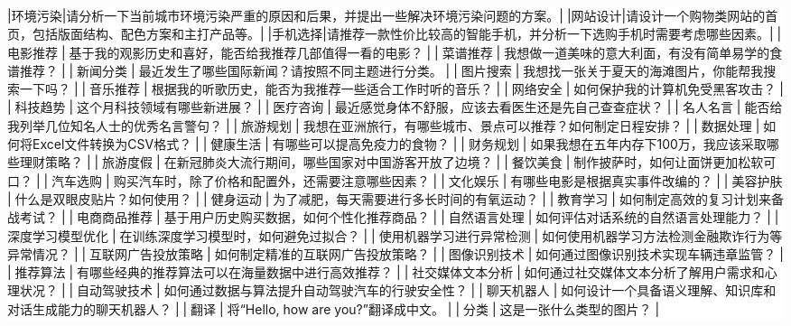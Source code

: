 |环境污染|请分析一下当前城市环境污染严重的原因和后果，并提出一些解决环境污染问题的方案。|
|网站设计|请设计一个购物类网站的首页，包括版面结构、配色方案和主打产品等。|
|手机选择|请推荐一款性价比较高的智能手机，并分析一下选购手机时需要考虑哪些因素。|
| 电影推荐               | 基于我的观影历史和喜好，能否给我推荐几部值得一看的电影？      |
| 菜谱推荐               | 我想做一道美味的意大利面，有没有简单易学的食谱推荐？          |
| 新闻分类               | 最近发生了哪些国际新闻？请按照不同主题进行分类。             |
| 图片搜索               | 我想找一张关于夏天的海滩图片，你能帮我搜索一下吗？            |
| 音乐推荐               | 根据我的听歌历史，能否为我推荐一些适合工作时听的音乐？        |
| 网络安全                | 如何保护我的计算机免受黑客攻击？                               |
| 科技趋势                | 这个月科技领域有哪些新进展？                                  |
| 医疗咨询                | 最近感觉身体不舒服，应该去看医生还是先自己查查症状？           |
| 名人名言                | 能否给我列举几位知名人士的优秀名言警句？                        |
| 旅游规划                | 我想在亚洲旅行，有哪些城市、景点可以推荐？如何制定日程安排？  |
| 数据处理                    | 如何将Excel文件转换为CSV格式？                                                                                                                                                                                                                                                                                                                                                            |
| 健康生活                   | 有哪些可以提高免疫力的食物？                                                                                                                                                                                                                                                                                                                                                           |
| 财务规划                   | 如果我想在五年内存下100万，我应该采取哪些理财策略？                                                                                                                                                                                                                                                                                                                                        |
| 旅游度假                   | 在新冠肺炎大流行期间，哪些国家对中国游客开放了边境？                                                                                                                                                                                                                                                                                                                                         |
| 餐饮美食                   | 制作披萨时，如何让面饼更加松软可口？                                                                                                                                                                                                                                                                                                                                                        |
| 汽车选购                   | 购买汽车时，除了价格和配置外，还需要注意哪些因素？                                                                                                                                                                                                                                                                                                                                            |
| 文化娱乐                   | 有哪些电影是根据真实事件改编的？                                                                                                                                                                                                                                                                                                                                                            |
| 美容护肤                   | 什么是双眼皮贴片？如何使用？                                                                                                                                                                                                                                                                                                                                                             |
| 健身运动                   | 为了减肥，每天需要进行多长时间的有氧运动？                                                                                                                                                                                                                                                                                                                                                    |
| 教育学习                   | 如何制定高效的复习计划来备战考试？                                                                                                                                                                                                                                                                                                                                                         |
| 电商商品推荐                                             | 基于用户历史购买数据，如何个性化推荐商品？                     |
| 自然语言处理                                             | 如何评估对话系统的自然语言处理能力？                           |
| 深度学习模型优化                                         | 在训练深度学习模型时，如何避免过拟合？                       |
| 使用机器学习进行异常检测                                 | 如何使用机器学习方法检测金融欺诈行为等异常情况？               |
| 互联网广告投放策略                                       | 如何制定精准的互联网广告投放策略？                           |
| 图像识别技术                                             | 如何通过图像识别技术实现车辆违章监管？                       |
| 推荐算法                                                 | 有哪些经典的推荐算法可以在海量数据中进行高效推荐？           |
| 社交媒体文本分析                                         | 如何通过社交媒体文本分析了解用户需求和心理状况？             |
| 自动驾驶技术                                             | 如何通过数据与算法提升自动驾驶汽车的行驶安全性？             |
| 聊天机器人                                               | 如何设计一个具备语义理解、知识库和对话生成能力的聊天机器人？ |
| 翻译                                 | 将“Hello, how are you?”翻译成中文。                                                                                                    |
| 分类                                 | 这是一张什么类型的图片？                                                                                                               |